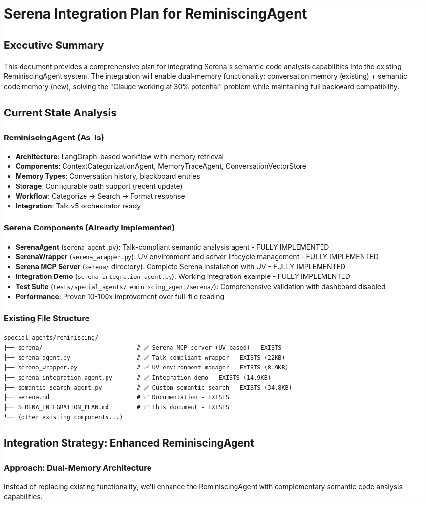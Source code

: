 # Serena Integration Plan for ReminiscingAgent

## Executive Summary

This document provides a comprehensive plan for integrating Serena's semantic code analysis capabilities into the existing ReminiscingAgent system. The integration will enable dual-memory functionality: conversation memory (existing) + semantic code memory (new), solving the "Claude working at 30% potential" problem while maintaining full backward compatibility.

## Current State Analysis

### ReminiscingAgent (As-Is)
- **Architecture**: LangGraph-based workflow with memory retrieval
- **Components**: ContextCategorizationAgent, MemoryTraceAgent, ConversationVectorStore
- **Memory Types**: Conversation history, blackboard entries
- **Storage**: Configurable path support (recent update)
- **Workflow**: Categorize → Search → Format response
- **Integration**: Talk v5 orchestrator ready

### Serena Components (Already Implemented)
- **SerenaAgent** (`serena_agent.py`): Talk-compliant semantic analysis agent - FULLY IMPLEMENTED
- **SerenaWrapper** (`serena_wrapper.py`): UV environment and server lifecycle management - FULLY IMPLEMENTED
- **Serena MCP Server** (`serena/` directory): Complete Serena installation with UV - FULLY IMPLEMENTED
- **Integration Demo** (`serena_integration_agent.py`): Working integration example - FULLY IMPLEMENTED
- **Test Suite** (`tests/special_agents/reminiscing_agent/serena/`): Comprehensive validation with dashboard disabled
- **Performance**: Proven 10-100x improvement over full-file reading

### Existing File Structure
```
special_agents/reminiscing/
├── serena/                           # ✅ Serena MCP server (UV-based) - EXISTS
├── serena_agent.py                   # ✅ Talk-compliant wrapper - EXISTS (22KB)
├── serena_wrapper.py                 # ✅ UV environment manager - EXISTS (8.9KB)
├── serena_integration_agent.py       # ✅ Integration demo - EXISTS (14.9KB)
├── semantic_search_agent.py          # ✅ Custom semantic search - EXISTS (34.8KB)
├── serena.md                         # ✅ Documentation - EXISTS
├── SERENA_INTEGRATION_PLAN.md        # ✅ This document - EXISTS
└── (other existing components...)
```

## Integration Strategy: Enhanced ReminiscingAgent

### Approach: Dual-Memory Architecture
Instead of replacing existing functionality, we'll enhance the ReminiscingAgent with complementary semantic code analysis capabilities.
